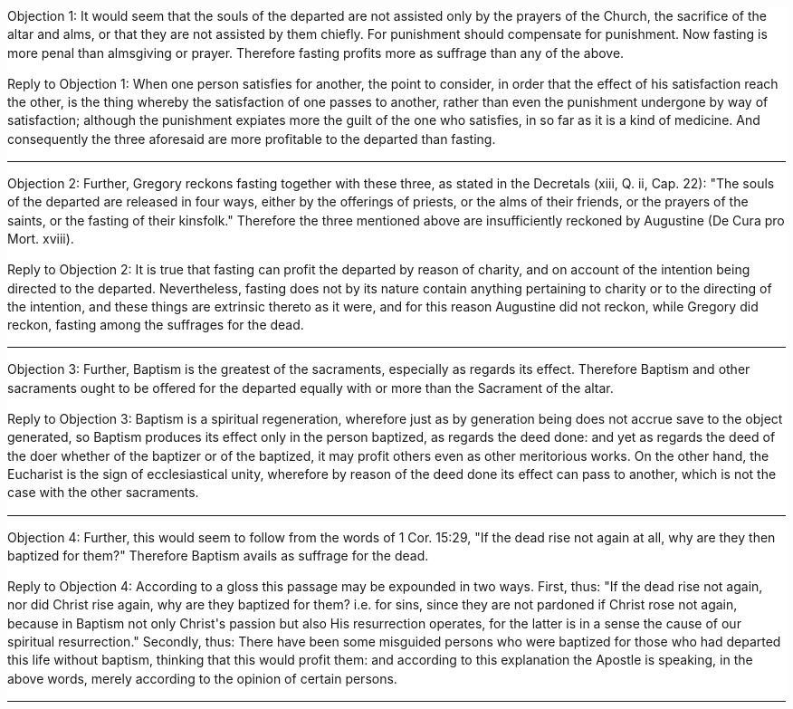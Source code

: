 
Objection 1: It would seem that the souls of the departed are not assisted only by the prayers of the Church, the sacrifice of the altar and alms, or that they are not assisted by them chiefly. For punishment should compensate for punishment. Now fasting is more penal than almsgiving or prayer. Therefore fasting profits more as suffrage than any of the above.

Reply to Objection 1: When one person satisfies for another, the point to consider, in order that the effect of his satisfaction reach the other, is the thing whereby the satisfaction of one passes to another, rather than even the punishment undergone by way of satisfaction; although the punishment expiates more the guilt of the one who satisfies, in so far as it is a kind of medicine. And consequently the three aforesaid are more profitable to the departed than fasting.

---

Objection 2: Further, Gregory reckons fasting together with these three, as stated in the Decretals (xiii, Q. ii, Cap. 22): "The souls of the departed are released in four ways, either by the offerings of priests, or the alms of their friends, or the prayers of the saints, or the fasting of their kinsfolk." Therefore the three mentioned above are insufficiently reckoned by Augustine (De Cura pro Mort. xviii).

Reply to Objection 2: It is true that fasting can profit the departed by reason of charity, and on account of the intention being directed to the departed. Nevertheless, fasting does not by its nature contain anything pertaining to charity or to the directing of the intention, and these things are extrinsic thereto as it were, and for this reason Augustine did not reckon, while Gregory did reckon, fasting among the suffrages for the dead.

---

Objection 3: Further, Baptism is the greatest of the sacraments, especially as regards its effect. Therefore Baptism and other sacraments ought to be offered for the departed equally with or more than the Sacrament of the altar.

Reply to Objection 3: Baptism is a spiritual regeneration, wherefore just as by generation being does not accrue save to the object generated, so Baptism produces its effect only in the person baptized, as regards the deed done: and yet as regards the deed of the doer whether of the baptizer or of the baptized, it may profit others even as other meritorious works. On the other hand, the Eucharist is the sign of ecclesiastical unity, wherefore by reason of the deed done its effect can pass to another, which is not the case with the other sacraments.

---

Objection 4: Further, this would seem to follow from the words of 1 Cor. 15:29, "If the dead rise not again at all, why are they then baptized for them?" Therefore Baptism avails as suffrage for the dead.

Reply to Objection 4: According to a gloss this passage may be expounded in two ways. First, thus: "If the dead rise not again, nor did Christ rise again, why are they baptized for them? i.e. for sins, since they are not pardoned if Christ rose not again, because in Baptism not only Christ's passion but also His resurrection operates, for the latter is in a sense the cause of our spiritual resurrection." Secondly, thus: There have been some misguided persons who were baptized for those who had departed this life without baptism, thinking that this would profit them: and according to this explanation the Apostle is speaking, in the above words, merely according to the opinion of certain persons.

---
